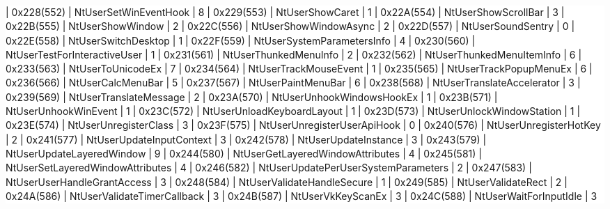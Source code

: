 | 0x228(552) | NtUserSetWinEventHook | 8
| 0x229(553) | NtUserShowCaret | 1
| 0x22A(554) | NtUserShowScrollBar | 3
| 0x22B(555) | NtUserShowWindow | 2
| 0x22C(556) | NtUserShowWindowAsync | 2
| 0x22D(557) | NtUserSoundSentry | 0
| 0x22E(558) | NtUserSwitchDesktop | 1
| 0x22F(559) | NtUserSystemParametersInfo | 4
| 0x230(560) | NtUserTestForInteractiveUser | 1
| 0x231(561) | NtUserThunkedMenuInfo | 2
| 0x232(562) | NtUserThunkedMenuItemInfo | 6
| 0x233(563) | NtUserToUnicodeEx | 7
| 0x234(564) | NtUserTrackMouseEvent | 1
| 0x235(565) | NtUserTrackPopupMenuEx | 6
| 0x236(566) | NtUserCalcMenuBar | 5
| 0x237(567) | NtUserPaintMenuBar | 6
| 0x238(568) | NtUserTranslateAccelerator | 3
| 0x239(569) | NtUserTranslateMessage | 2
| 0x23A(570) | NtUserUnhookWindowsHookEx | 1
| 0x23B(571) | NtUserUnhookWinEvent | 1
| 0x23C(572) | NtUserUnloadKeyboardLayout | 1
| 0x23D(573) | NtUserUnlockWindowStation | 1
| 0x23E(574) | NtUserUnregisterClass | 3
| 0x23F(575) | NtUserUnregisterUserApiHook | 0
| 0x240(576) | NtUserUnregisterHotKey | 2
| 0x241(577) | NtUserUpdateInputContext | 3
| 0x242(578) | NtUserUpdateInstance | 3
| 0x243(579) | NtUserUpdateLayeredWindow | 9
| 0x244(580) | NtUserGetLayeredWindowAttributes | 4
| 0x245(581) | NtUserSetLayeredWindowAttributes | 4
| 0x246(582) | NtUserUpdatePerUserSystemParameters | 2
| 0x247(583) | NtUserUserHandleGrantAccess | 3
| 0x248(584) | NtUserValidateHandleSecure | 1
| 0x249(585) | NtUserValidateRect | 2
| 0x24A(586) | NtUserValidateTimerCallback | 3
| 0x24B(587) | NtUserVkKeyScanEx | 3
| 0x24C(588) | NtUserWaitForInputIdle | 3